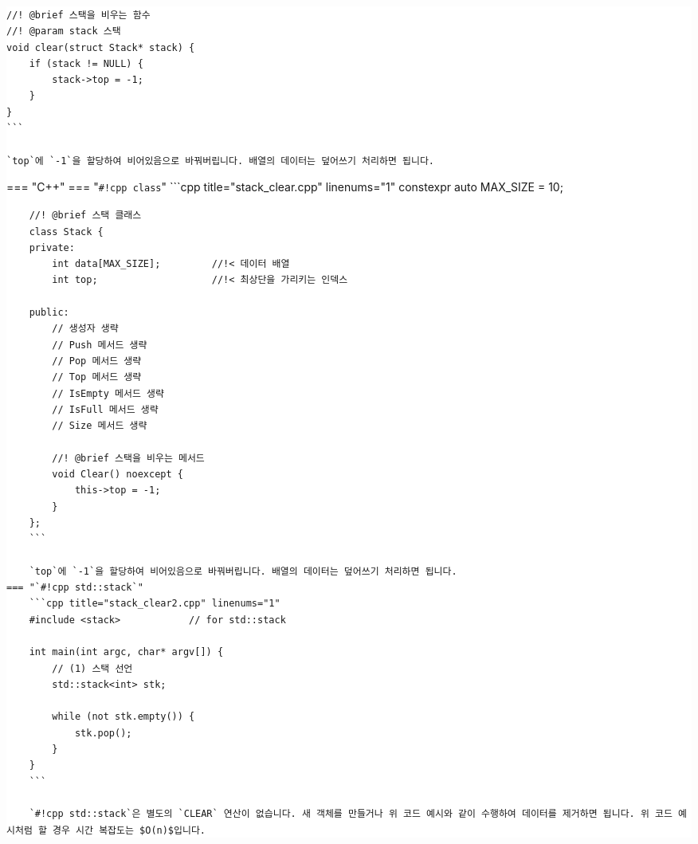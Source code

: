     //! @brief 스택을 비우는 함수
    //! @param stack 스택
    void clear(struct Stack* stack) {
        if (stack != NULL) {
            stack->top = -1;
        }
    }
    ```
    
    `top`에 `-1`을 할당하여 비어있음으로 바꿔버립니다. 배열의 데이터는 덮어쓰기 처리하면 됩니다.
=== "C++"
    === "`#!cpp class`"
        ```cpp title="stack_clear.cpp" linenums="1"
        constexpr auto MAX_SIZE = 10;

        //! @brief 스택 클래스
        class Stack {
        private:
            int data[MAX_SIZE];         //!< 데이터 배열
            int top;                    //!< 최상단을 가리키는 인덱스

        public:
            // 생성자 생략
            // Push 메서드 생략
            // Pop 메서드 생략
            // Top 메서드 생략
            // IsEmpty 메서드 생략
            // IsFull 메서드 생략
            // Size 메서드 생략

            //! @brief 스택을 비우는 메서드
            void Clear() noexcept {
                this->top = -1;
            }
        };
        ```

        `top`에 `-1`을 할당하여 비어있음으로 바꿔버립니다. 배열의 데이터는 덮어쓰기 처리하면 됩니다.
    === "`#!cpp std::stack`"
        ```cpp title="stack_clear2.cpp" linenums="1"
        #include <stack>            // for std::stack

        int main(int argc, char* argv[]) {
            // (1) 스택 선언
            std::stack<int> stk;
            
            while (not stk.empty()) {
                stk.pop();
            }
        }
        ```

        `#!cpp std::stack`은 별도의 `CLEAR` 연산이 없습니다. 새 객체를 만들거나 위 코드 예시와 같이 수행하여 데이터를 제거하면 됩니다. 위 코드 예시처럼 할 경우 시간 복잡도는 $O(n)$입니다.
